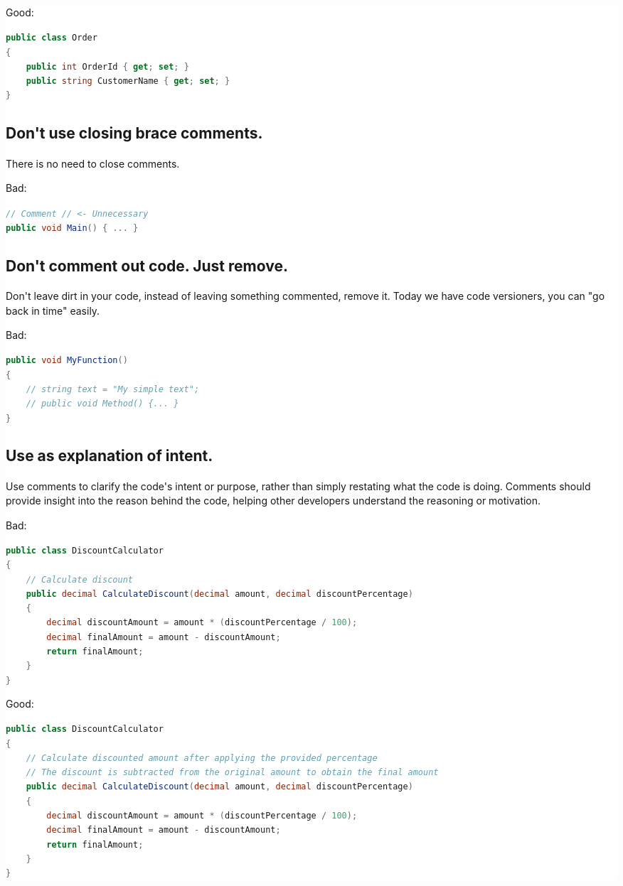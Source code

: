 Good:
```C#
public class Order
{
    public int OrderId { get; set; }
    public string CustomerName { get; set; }
}
```

## Don't use closing brace comments.
There is no need to close comments.

Bad: 
```C#
// Comment // <- Unnecessary
public void Main() { ... }
```

## Don't comment out code. Just remove.
Don't leave dirt in your code, instead of leaving something commented, remove it. Today we have code versioners, you can "go back in time" easily.

Bad: 
```C#
public void MyFunction() 
{ 
    // string text = "My simple text";
    // public void Method() {... }
}
```

## Use as explanation of intent.
Use comments to clarify the code's intent or purpose, rather than simply restating what the code is doing. Comments should provide insight into the reason behind the code, helping other developers understand the reasoning or motivation.

Bad: 
```C#
public class DiscountCalculator
{
    // Calculate discount
    public decimal CalculateDiscount(decimal amount, decimal discountPercentage)
    {
        decimal discountAmount = amount * (discountPercentage / 100);
        decimal finalAmount = amount - discountAmount;
        return finalAmount;
    }
}
```

Good: 
```C#
public class DiscountCalculator
{
    // Calculate discounted amount after applying the provided percentage
    // The discount is subtracted from the original amount to obtain the final amount
    public decimal CalculateDiscount(decimal amount, decimal discountPercentage)
    {
        decimal discountAmount = amount * (discountPercentage / 100);
        decimal finalAmount = amount - discountAmount;
        return finalAmount;
    }
}
```
